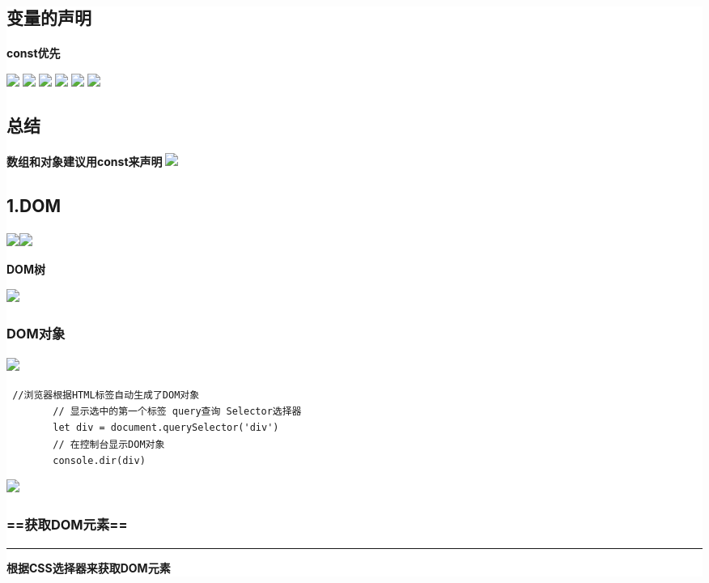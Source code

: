 ## 变量的声明

**const优先**

<img src="https://ltpbje.oss-cn-zhangjiakou.aliyuncs.com/img/202305091909985.png">

<img src="https://ltpbje.oss-cn-zhangjiakou.aliyuncs.com/img/202305091909987.png">

<img src="https://ltpbje.oss-cn-zhangjiakou.aliyuncs.com/img/202305091909988.png">

<img src="https://ltpbje.oss-cn-zhangjiakou.aliyuncs.com/img/202305091909989.png">
<img src="https://ltpbje.oss-cn-zhangjiakou.aliyuncs.com/img/202305091909990.png">
<img src="https://ltpbje.oss-cn-zhangjiakou.aliyuncs.com/img/202305091909991.png">

## 总结 

**数组和对象建议用const来声明**
<img src="https://ltpbje.oss-cn-zhangjiakou.aliyuncs.com/img/202305091909992.png">

## 1.DOM

<img src="https://ltpbje.oss-cn-zhangjiakou.aliyuncs.com/img/202305091909993.png"><img src ="https://ltpbje.oss-cn-zhangjiakou.aliyuncs.com/img/202305091909994.png">

**DOM树**

<img src="https://ltpbje.oss-cn-zhangjiakou.aliyuncs.com/img/202305091909995.png">

### DOM对象

<img src="https://ltpbje.oss-cn-zhangjiakou.aliyuncs.com/img/202305091909996.png">

```
 //浏览器根据HTML标签自动生成了DOM对象
        // 显示选中的第一个标签 query查询 Selector选择器
        let div = document.querySelector('div')
        // 在控制台显示DOM对象
        console.dir(div)
```

<img src="https://ltpbje.oss-cn-zhangjiakou.aliyuncs.com/img/202305091909997.png">

### ==获取DOM元素==

****



**根据CSS选择器来获取DOM元素**

